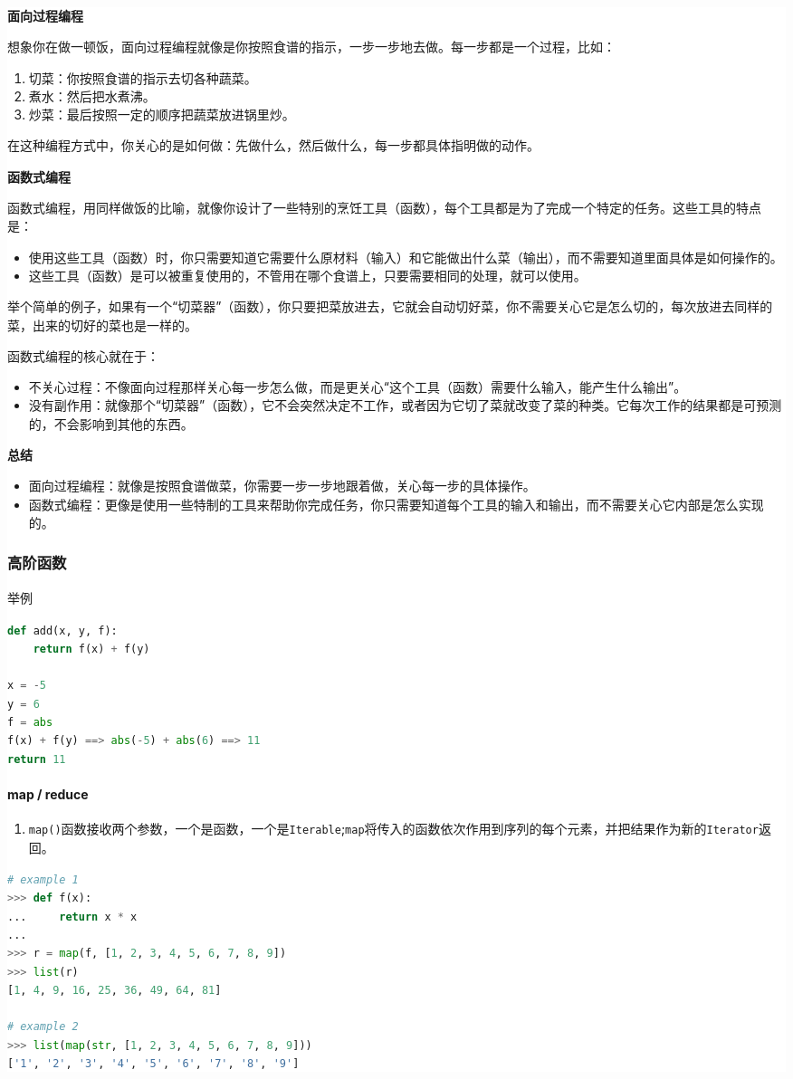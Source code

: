 **面向过程编程**

想象你在做一顿饭，面向过程编程就像是你按照食谱的指示，一步一步地去做。每一步都是一个过程，比如：

1. 切菜：你按照食谱的指示去切各种蔬菜。
2. 煮水：然后把水煮沸。
3. 炒菜：最后按照一定的顺序把蔬菜放进锅里炒。

在这种编程方式中，你关心的是如何做：先做什么，然后做什么，每一步都具体指明做的动作。

**函数式编程**

函数式编程，用同样做饭的比喻，就像你设计了一些特别的烹饪工具（函数），每个工具都是为了完成一个特定的任务。这些工具的特点是：

- 使用这些工具（函数）时，你只需要知道它需要什么原材料（输入）和它能做出什么菜（输出），而不需要知道里面具体是如何操作的。
- 这些工具（函数）是可以被重复使用的，不管用在哪个食谱上，只要需要相同的处理，就可以使用。

举个简单的例子，如果有一个“切菜器”（函数），你只要把菜放进去，它就会自动切好菜，你不需要关心它是怎么切的，每次放进去同样的菜，出来的切好的菜也是一样的。

函数式编程的核心就在于：

- 不关心过程：不像面向过程那样关心每一步怎么做，而是更关心“这个工具（函数）需要什么输入，能产生什么输出”。
- 没有副作用：就像那个“切菜器”（函数），它不会突然决定不工作，或者因为它切了菜就改变了菜的种类。它每次工作的结果都是可预测的，不会影响到其他的东西。

**总结**

- 面向过程编程：就像是按照食谱做菜，你需要一步一步地跟着做，关心每一步的具体操作。
- 函数式编程：更像是使用一些特制的工具来帮助你完成任务，你只需要知道每个工具的输入和输出，而不需要关心它内部是怎么实现的。



### 高阶函数

举例

```python
def add(x, y, f):
    return f(x) + f(y)
    
x = -5
y = 6
f = abs
f(x) + f(y) ==> abs(-5) + abs(6) ==> 11
return 11
```

#### map / reduce

1.  `map()`函数接收两个参数，一个是函数，一个是`Iterable`;`map`将传入的函数依次作用到序列的每个元素，并把结果作为新的`Iterator`返回。

```python
# example 1
>>> def f(x):
...     return x * x
...
>>> r = map(f, [1, 2, 3, 4, 5, 6, 7, 8, 9])
>>> list(r)
[1, 4, 9, 16, 25, 36, 49, 64, 81]

# example 2
>>> list(map(str, [1, 2, 3, 4, 5, 6, 7, 8, 9]))
['1', '2', '3', '4', '5', '6', '7', '8', '9']
```

